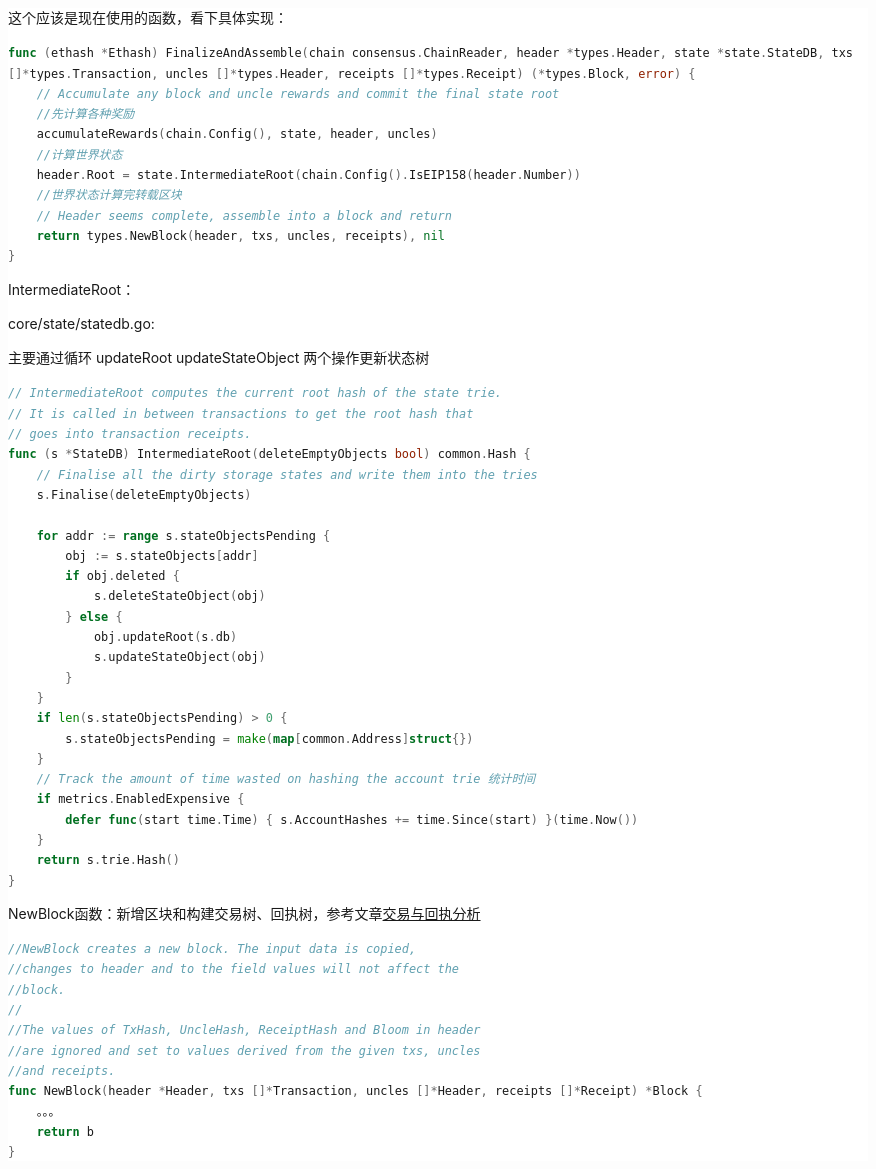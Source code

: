 这个应该是现在使用的函数，看下具体实现：

```go
func (ethash *Ethash) FinalizeAndAssemble(chain consensus.ChainReader, header *types.Header, state *state.StateDB, txs []*types.Transaction, uncles []*types.Header, receipts []*types.Receipt) (*types.Block, error) {
	// Accumulate any block and uncle rewards and commit the final state root
    //先计算各种奖励
	accumulateRewards(chain.Config(), state, header, uncles)
	//计算世界状态
    header.Root = state.IntermediateRoot(chain.Config().IsEIP158(header.Number))
	//世界状态计算完转载区块
	// Header seems complete, assemble into a block and return
	return types.NewBlock(header, txs, uncles, receipts), nil
}
```

IntermediateRoot：

core/state/statedb.go:

主要通过循环 updateRoot updateStateObject 两个操作更新状态树

```go
// IntermediateRoot computes the current root hash of the state trie.
// It is called in between transactions to get the root hash that
// goes into transaction receipts.
func (s *StateDB) IntermediateRoot(deleteEmptyObjects bool) common.Hash {
	// Finalise all the dirty storage states and write them into the tries
	s.Finalise(deleteEmptyObjects)

	for addr := range s.stateObjectsPending {
		obj := s.stateObjects[addr]
		if obj.deleted {
			s.deleteStateObject(obj)
		} else {
			obj.updateRoot(s.db)
			s.updateStateObject(obj)
		}
	}
	if len(s.stateObjectsPending) > 0 {
		s.stateObjectsPending = make(map[common.Address]struct{})
	}
	// Track the amount of time wasted on hashing the account trie 统计时间
	if metrics.EnabledExpensive {
		defer func(start time.Time) { s.AccountHashes += time.Since(start) }(time.Now())
	}
	return s.trie.Hash()
}
```

NewBlock函数：新增区块和构建交易树、回执树，参考文章[交易与回执分析](./区块中的交易和回执代码分析.md) 

```go
//NewBlock creates a new block. The input data is copied,
//changes to header and to the field values will not affect the
//block.
//
//The values of TxHash, UncleHash, ReceiptHash and Bloom in header
//are ignored and set to values derived from the given txs, uncles
//and receipts.
func NewBlock(header *Header, txs []*Transaction, uncles []*Header, receipts []*Receipt) *Block {
	。。。
	return b
}
```

